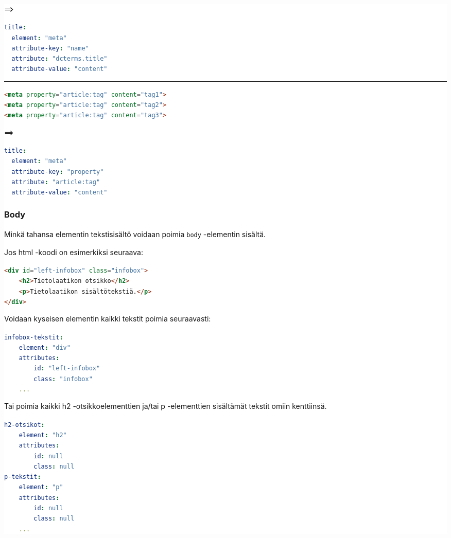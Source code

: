 ==>

```yaml
title:
  element: "meta"
  attribute-key: "name"
  attribute: "dcterms.title"
  attribute-value: "content"
```

--- 

```html
<meta property="article:tag" content="tag1">
<meta property="article:tag" content="tag2">
<meta property="article:tag" content="tag3">
```

==>

```yaml
title:
  element: "meta"
  attribute-key: "property"
  attribute: "article:tag"
  attribute-value: "content"
```


### Body

Minkä tahansa elementin tekstisisältö voidaan poimia `body` -elementin sisältä.

Jos html -koodi on esimerkiksi seuraava:
```html
<div id="left-infobox" class="infobox">
    <h2>Tietolaatikon otsikko</h2>
    <p>Tietolaatikon sisältötekstiä.</p>
</div>
```
Voidaan kyseisen elementin kaikki tekstit poimia seuraavasti:
```yaml
infobox-tekstit:
    element: "div"
    attributes:
        id: "left-infobox"
        class: "infobox"
    ...
```
Tai poimia kaikki h2 -otsikkoelementtien ja/tai p -elementtien sisältämät tekstit omiin kenttiinsä.
```yaml
h2-otsikot:
    element: "h2"
    attributes:
        id: null
        class: null
p-tekstit:
    element: "p"
    attributes:
        id: null
        class: null
    ...
```

